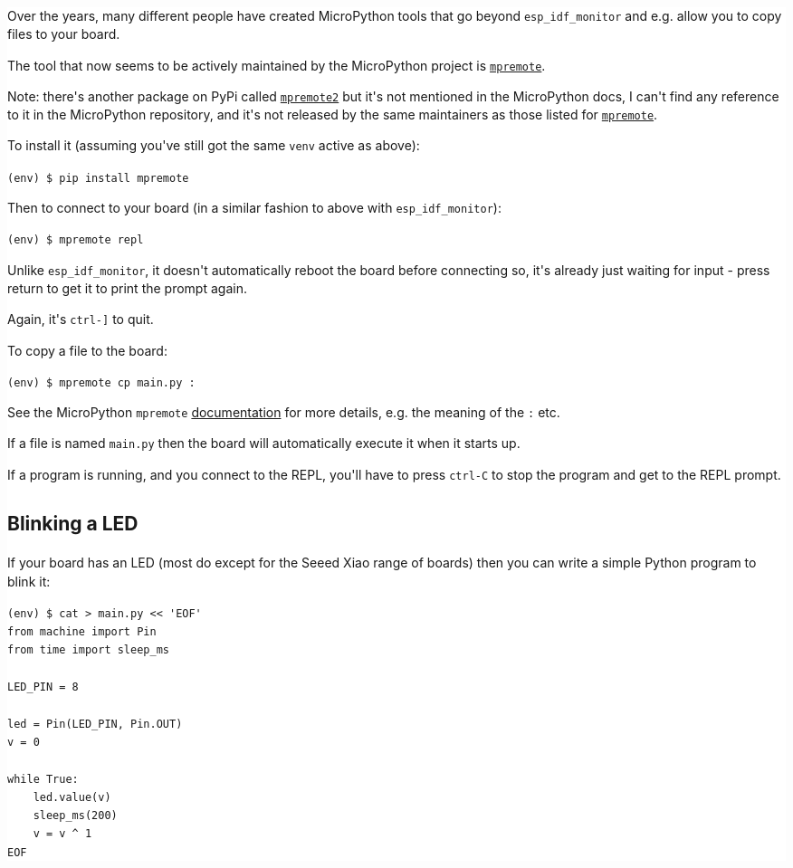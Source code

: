 Over the years, many different people have created MicroPython tools that go beyond `esp_idf_monitor` and e.g. allow you to copy files to your board.

The tool that now seems to be actively maintained by the MicroPython project is [`mpremote`](https://docs.micropython.org/en/latest/reference/mpremote.html).

Note: there's another package on PyPi called [`mpremote2`](https://pypi.org/project/mpremote2/) but it's not mentioned in the MicroPython docs, I can't find any reference to it in the MicroPython repository, and it's not released by the same maintainers as those listed for [`mpremote`](https://pypi.org/project/mpremote/).

To install it (assuming you've still got the same `venv` active as above):

```
(env) $ pip install mpremote
```

Then to connect to your board (in a similar fashion to above with `esp_idf_monitor`):

```
(env) $ mpremote repl
```

Unlike `esp_idf_monitor`, it doesn't automatically reboot the board before connecting so, it's already just waiting for input - press return to get it to print the prompt again.

Again, it's `ctrl-]` to quit.

To copy a file to the board:

```
(env) $ mpremote cp main.py :
```

See the MicroPython `mpremote` [documentation](https://docs.micropython.org/en/latest/reference/mpremote.html) for more details, e.g. the meaning of the `:` etc.

If a file is named `main.py` then the board will automatically execute it when it starts up.

If a program is running, and you connect to the REPL, you'll have to press `ctrl-C` to stop the program and get to the REPL prompt.

Blinking a LED
--------------

If your board has an LED (most do except for the Seeed Xiao range of boards) then you can write a simple Python program to blink it:

```
(env) $ cat > main.py << 'EOF'
from machine import Pin
from time import sleep_ms

LED_PIN = 8

led = Pin(LED_PIN, Pin.OUT)
v = 0

while True:
    led.value(v)
    sleep_ms(200)
    v = v ^ 1
EOF
```
